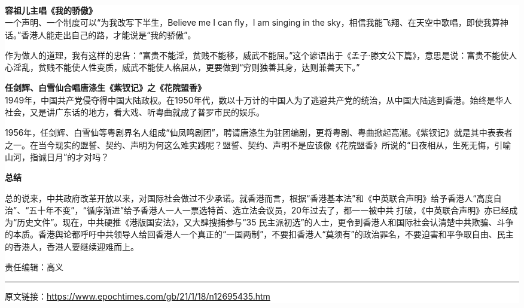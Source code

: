   <strong>
   容祖儿主唱《我的骄傲》
  </strong>
  <br/>
  一个声明、一个制度可以“为我改写下半生，Believe me I can fly，I am singing in the sky，相信我能飞翔、在天空中歌唱，即使我算神话。”香港人能走出自己的路，才能说是“我的骄傲”。
 </p>
 <p>
  作为做人的道理，我有这样的忠告：“富贵不能淫，贫贱不能移，威武不能屈。”这个谚语出于《孟子‧滕文公下篇》，意思是说：富贵不能使人心淫乱，贫贱不能使人性变质，威武不能使人格屈从，更要做到“穷则独善其身，达则兼善天下。”
 </p>
 <p>
  <strong>
   任剑辉、白雪仙合唱唐涤生《紫钗记》之《花院盟香》
  </strong>
  <br/>
  1949年，中国共产党侵夺得中国大陆政权。在1950年代，数以十万计的中国人为了逃避共产党的统治，从中国大陆逃到香港。始终是华人社会，又是讲广东话的地方，看大戏、听粤曲就成了普罗市民的娱乐。
 </p>
 <p>
  1956年，任剑辉、白雪仙等粤剧界名人组成“仙凤鸣剧团”，聘请唐涤生为驻团编剧，更将粤剧、粤曲掀起高潮。《紫钗记》就是其中表表者之一。在当今现实的盟誓、契约、声明为何这么难实践呢？盟誓、契约、声明不是应该像《花院盟香》所说的“日夜相从，生死无悔，引喻山河，指诚日月”的才对吗？
 </p>
 <p>
  <strong>
   总结
  </strong>
 </p>
 <p>
  总的说来，中共政府改革开放以来，对国际社会做过不少承诺。就香港而言，根据“香港基本法”和《中英联合声明》给予香港人“高度自治”、“五十年不变”，“循序渐进”给予香港人一人一票选特首、选立法会议员，20年过去了，都一一被中共 打破，《中英联合声明》亦已经成为“历史文件”。现在，中共硬推《港版国安法》，又大肆搜捕参与“35 民主派初选”的人士，更令到香港人和国际社会认清楚中共欺骗、斗争的本质。香港舆论都呼吁中共领导人给回香港人一个真正的“一国两制”，不要扣香港人“莫须有”的政治罪名，不要迫害和平争取自由、民主的香港人，香港人要继续迎难而上。
 </p>
 <p>
  责任编辑：高义
 </p>
 
 <div id="below_article_ad">
 </div>
</div>


---

原文链接：https://www.epochtimes.com/gb/21/1/18/n12695435.htm